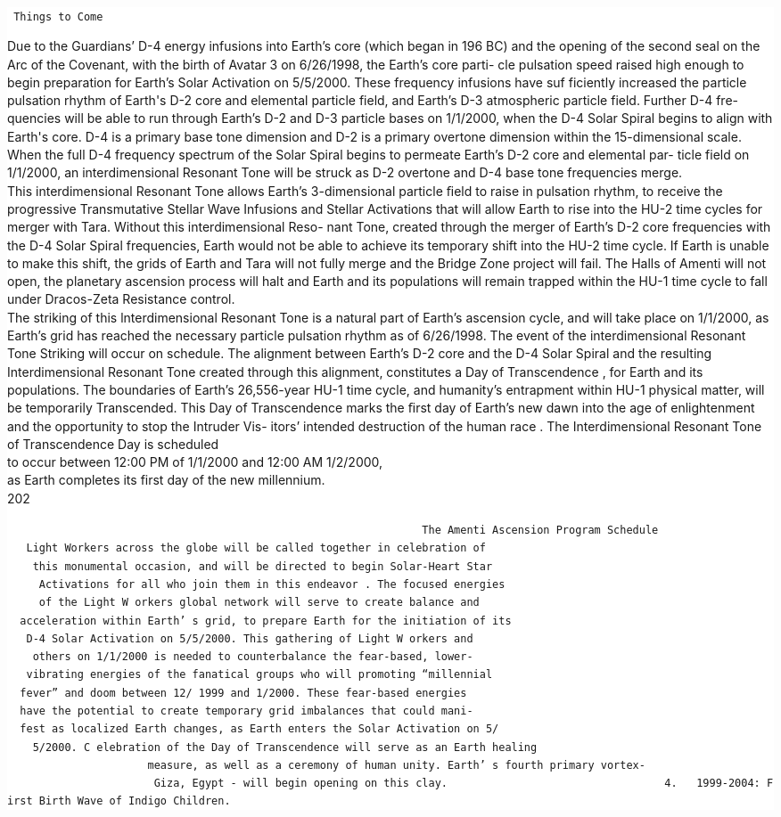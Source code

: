                                                                                                                  
   

     Things to Come  
Due to the Guardians’ D-4 energy infusions into Earth’s core (which
began in 196 BC) and the opening of the second seal on the Arc of the
Covenant, with the birth of Avatar 3 on 6/26/1998, the Earth’s core parti-
cle pulsation speed raised high enough to begin preparation for Earth’s
Solar Activation on 5/5/2000. These frequency infusions have suf ficiently
increased the particle pulsation rhythm of Earth's D-2 core and elemental
particle field, and Earth’s D-3 atmospheric particle field. Further D-4 fre-
quencies will be able to run through Earth’s D-2 and D-3 particle bases on
1/1/2000, when the D-4 Solar Spiral begins to align with Earth's core. D-4
is a primary base tone dimension and D-2 is a primary overtone dimension
within the 15-dimensional scale. When the full D-4 frequency spectrum
of the Solar Spiral begins to permeate Earth’s D-2 core and elemental par-
ticle field on 1/1/2000, an interdimensional Resonant Tone  will be struck
as D-2 overtone and D-4 base tone frequencies merge.             
This  interdimensional Resonant Tone allows Earth’s 3-dimensional particle  ﬁeld
to raise in pulsation rhythm, to receive the progressive Transmutative Stellar
Wave Infusions and Stellar Activations that will allow Earth to rise into the
HU-2 time cycles for merger with Tara.  Without this interdimensional Reso-
nant Tone, created through the merger of Earth’s D-2 core frequencies
with the D-4 Solar Spiral frequencies, Earth would not be able to achieve
its temporary shift into the HU-2 time cycle. If Earth is unable to make
this shift, the grids of Earth and Tara will not fully merge and the Bridge
Zone project will fail. The Halls of Amenti will not open, the planetary
ascension process will halt and Earth and its populations will remain
trapped within the HU-1 time cycle to fall under Dracos-Zeta Resistance
control.  
The striking of this lnterdimensional Resonant Tone is a natural part of
Earth’s ascension cycle, and will take place on 1/1/2000, as Earth’s grid has
reached the necessary particle pulsation rhythm as of 6/26/1998. The
event of the interdimensional Resonant Tone Striking will occur on
schedule. The alignment between Earth’s D-2 core and the D-4 Solar
Spiral and the resulting Interdimensional Resonant Tone created through
this alignment, constitutes a Day of Transcendence , for Earth and its
populations. The boundaries of Earth’s 26,556-year HU-1 time cycle, and
humanity’s entrapment within HU-1 physical matter, will be temporarily
Transcended.  This Day of Transcendence marks the ﬁrst day of Earth’s new
 dawn into the age of enlightenment and the opportunity to stop the Intruder Vis-
 itors’ intended destruction of the human race . 
The Interdimensional Resonant Tone of Transcendence Day is scheduled                   
      to occur between 12:00 PM of 1/1/2000 and 12:00  AM 1/2/2000,  
           as Earth completes its first day of the new millennium.  
202 
         
          

                                                                  
                                                                           
                                                                     The Amenti Ascension Program Schedule  
       Light Workers across the globe will be called together in celebration of
        this monumental occasion, and will be directed to begin Solar-Heart Star
         Activations for all who join them in this endeavor . The focused energies
         of the Light W orkers global network will serve to create balance and
      acceleration within Earth’ s grid, to prepare Earth for the initiation of its
       D-4 Solar Activation on 5/5/2000. This gathering of Light W orkers and
        others on 1/1/2000 is needed to counterbalance the fear-based, lower-
       vibrating energies of the fanatical groups who will promoting “millennial
      fever” and doom between 12/ 1999 and 1/2000. These fear-based energies
      have the potential to create temporary grid imbalances that could mani-
      fest as localized Earth changes, as Earth enters the Solar Activation on 5/
        5/2000. C elebration of the Day of Transcendence will serve as an Earth healing
                          measure, as well as a ceremony of human unity. Earth’ s fourth primary vortex-  
                           Giza, Egypt - will begin opening on this clay.                                  4.   1999-2004: First Birth Wave of Indigo Children.  